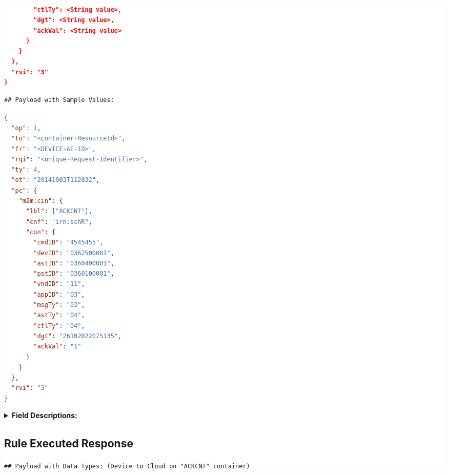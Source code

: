 ```json
        "ctlTy": <String value>,
        "dgt": <String value>,
        "ackVal": <String value>
      }
    }
  },
  "rvi": "3"
}
```

```
## Payload with Sample Values:
```

```json
{
  "op": 1,
  "to": "<container-ResourceId>",
  "fr": "<DEVICE-AE-ID>",
  "rqi": "<unique-Request-Identifier>",
  "ty": 4,
  "ot": "20141003T112032",
  "pc": {
    "m2m:cin": {
      "lbl": ["ACKCNT"],
      "cnf": "irn:schR",
      "con": {
        "cmdID": "4545455",
        "devID": "0362500001",
        "astID": "0360400001",
        "pstID": "0360100001",
        "vndID": "11",
        "appID": "03",
        "msgTy": "03",
        "astTy": "04",
        "ctlTy": "04",
        "dgt": "26102022075135",
        "ackVal": "1"
      }
    }
  },
  "rvi": "3"
}
```




<details><summary><strong>Field Descriptions:</strong></summary></details>


## Rule Executed Response

```
## Payload with Data Types: (Device to Cloud on "ACKCNT" container)
```
